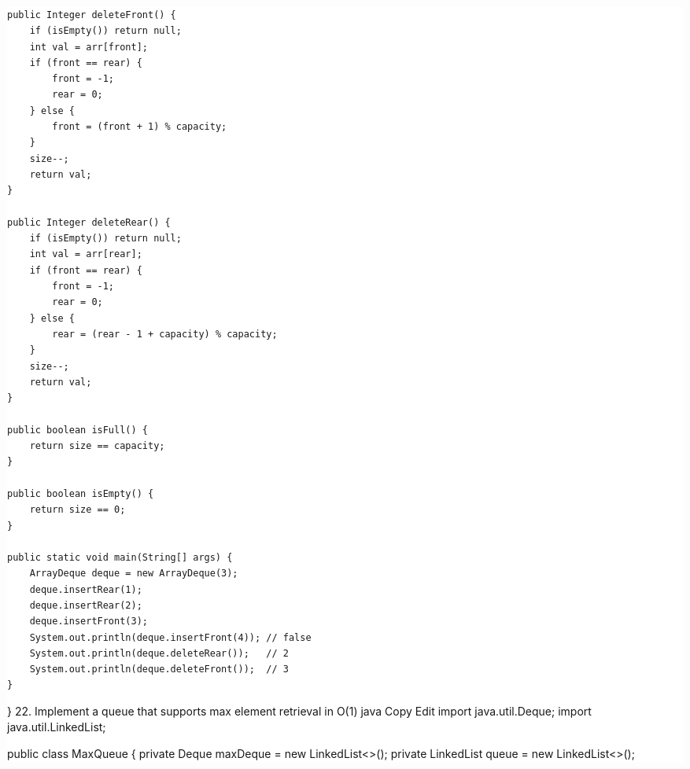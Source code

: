    public Integer deleteFront() {
        if (isEmpty()) return null;
        int val = arr[front];
        if (front == rear) {
            front = -1;
            rear = 0;
        } else {
            front = (front + 1) % capacity;
        }
        size--;
        return val;
    }

    public Integer deleteRear() {
        if (isEmpty()) return null;
        int val = arr[rear];
        if (front == rear) {
            front = -1;
            rear = 0;
        } else {
            rear = (rear - 1 + capacity) % capacity;
        }
        size--;
        return val;
    }

    public boolean isFull() {
        return size == capacity;
    }

    public boolean isEmpty() {
        return size == 0;
    }

    public static void main(String[] args) {
        ArrayDeque deque = new ArrayDeque(3);
        deque.insertRear(1);
        deque.insertRear(2);
        deque.insertFront(3);
        System.out.println(deque.insertFront(4)); // false
        System.out.println(deque.deleteRear());   // 2
        System.out.println(deque.deleteFront());  // 3
    }
}
22. Implement a queue that supports max element retrieval in O(1)
java
Copy
Edit
import java.util.Deque;
import java.util.LinkedList;

public class MaxQueue {
    private Deque<Integer> maxDeque = new LinkedList<>();
    private LinkedList<Integer> queue = new LinkedList<>();
